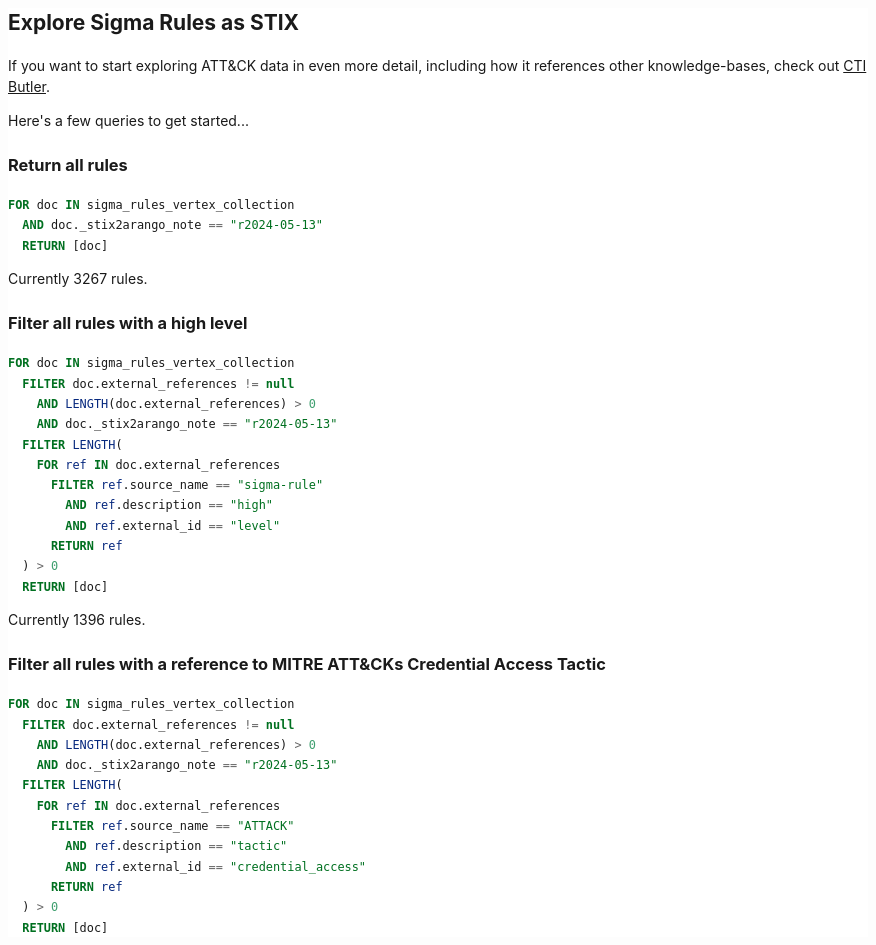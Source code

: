 ## Explore Sigma Rules as STIX

If you want to start exploring ATT&CK data in even more detail, including how it references other knowledge-bases, check out [CTI Butler](https://www.ctibutler.com/).

Here's a few queries to get started...

### Return all rules

```sql
FOR doc IN sigma_rules_vertex_collection
  AND doc._stix2arango_note == "r2024-05-13"
  RETURN [doc]
```

Currently 3267 rules.

### Filter all rules with a high level

```sql
FOR doc IN sigma_rules_vertex_collection
  FILTER doc.external_references != null 
    AND LENGTH(doc.external_references) > 0
    AND doc._stix2arango_note == "r2024-05-13"
  FILTER LENGTH(
    FOR ref IN doc.external_references
      FILTER ref.source_name == "sigma-rule"
        AND ref.description == "high"
        AND ref.external_id == "level"
      RETURN ref
  ) > 0
  RETURN [doc]
```

Currently 1396 rules.

### Filter all rules with a reference to MITRE ATT&CKs Credential Access Tactic

```sql
FOR doc IN sigma_rules_vertex_collection
  FILTER doc.external_references != null 
    AND LENGTH(doc.external_references) > 0
    AND doc._stix2arango_note == "r2024-05-13"
  FILTER LENGTH(
    FOR ref IN doc.external_references
      FILTER ref.source_name == "ATTACK"
        AND ref.description == "tactic"
        AND ref.external_id == "credential_access"
      RETURN ref
  ) > 0
  RETURN [doc]
```
